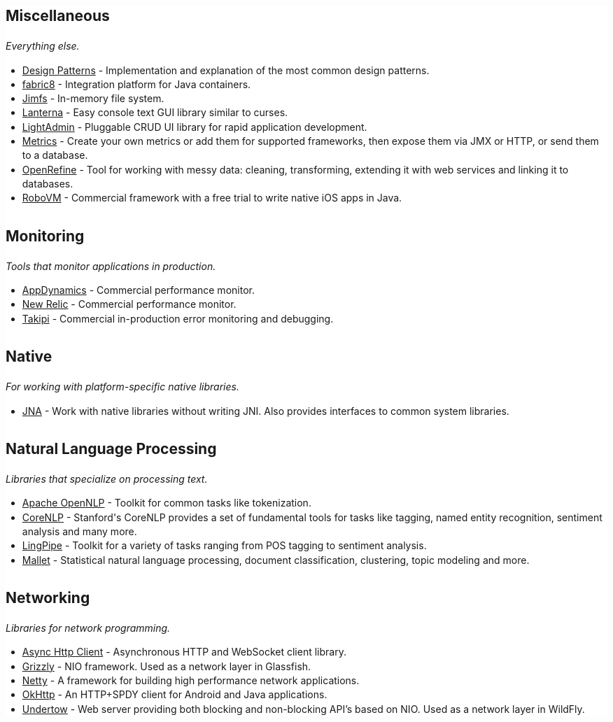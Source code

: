 ## Miscellaneous

*Everything else.*

* [Design Patterns](https://github.com/iluwatar/java-design-patterns) - Implementation and explanation of the most common design patterns.
* [fabric8](http://fabric8.io/) - Integration platform for Java containers.
* [Jimfs](https://github.com/google/jimfs) - In-memory file system.
* [Lanterna](https://code.google.com/p/lanterna/) - Easy console text GUI library similar to curses.
* [LightAdmin](http://lightadmin.org/) - Pluggable CRUD UI library for rapid application development.
* [Metrics](http://metrics.codahale.com/) - Create your own metrics or add them for supported frameworks, then expose them via JMX or HTTP, or send them to a database.
* [OpenRefine](http://openrefine.org/) -  Tool for working with messy data: cleaning, transforming, extending it with web services and linking it to databases.
* [RoboVM](http://www.robovm.org/) - Commercial framework with a free trial to write native iOS apps in Java.

## Monitoring

*Tools that monitor applications in production.*

* [AppDynamics](http://www.appdynamics.com/) - Commercial performance monitor.
* [New Relic](http://newrelic.com/) - Commercial performance monitor.
* [Takipi](https://www.takipi.com/) - Commercial in-production error monitoring and debugging.

## Native
*For working with platform-specific native libraries.*

* [JNA](https://github.com/twall/jna) - Work with native libraries without writing JNI. Also provides interfaces to common system libraries.

## Natural Language Processing

*Libraries that specialize on processing text.*

* [Apache OpenNLP](https://opennlp.apache.org/) - Toolkit for common tasks like tokenization.
* [CoreNLP](http://nlp.stanford.edu/software/corenlp.shtml) - Stanford's CoreNLP provides a set of fundamental tools for tasks like tagging, named entity recognition, sentiment analysis and many more.
* [LingPipe](http://alias-i.com/lingpipe/) - Toolkit for a variety of tasks ranging from POS tagging to sentiment analysis.
* [Mallet](http://mallet.cs.umass.edu/) - Statistical natural language processing, document classification, clustering, topic modeling and more.

## Networking

*Libraries for network programming.*

* [Async Http Client](https://github.com/AsyncHttpClient/async-http-client) - Asynchronous HTTP and WebSocket client library.
* [Grizzly](https://grizzly.java.net/) - NIO framework. Used as a network layer in Glassfish.
* [Netty](http://netty.io/) - A framework for building high performance network applications.
* [OkHttp](http://square.github.io/okhttp/) - An HTTP+SPDY client for Android and Java applications.
* [Undertow](http://undertow.io/) - Web server providing both blocking and non-blocking API’s based on NIO. Used as a network layer in WildFly.
